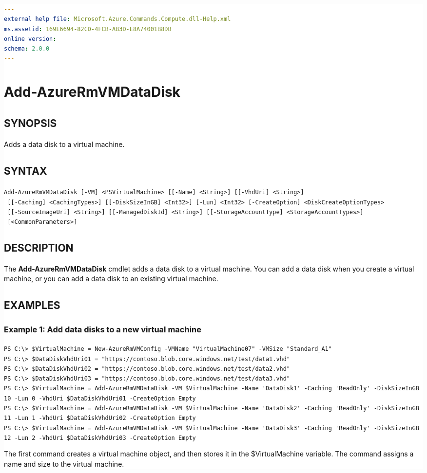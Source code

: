 ```yaml
---
external help file: Microsoft.Azure.Commands.Compute.dll-Help.xml
ms.assetid: 169E6694-82CD-4FCB-AB3D-E8A74001B8DB
online version: 
schema: 2.0.0
---
```


# Add-AzureRmVMDataDisk

## SYNOPSIS
Adds a data disk to a virtual machine.

## SYNTAX

```
Add-AzureRmVMDataDisk [-VM] <PSVirtualMachine> [[-Name] <String>] [[-VhdUri] <String>]
 [[-Caching] <CachingTypes>] [[-DiskSizeInGB] <Int32>] [-Lun] <Int32> [-CreateOption] <DiskCreateOptionTypes>
 [[-SourceImageUri] <String>] [[-ManagedDiskId] <String>] [[-StorageAccountType] <StorageAccountTypes>]
 [<CommonParameters>]
```

## DESCRIPTION
The **Add-AzureRmVMDataDisk** cmdlet adds a data disk to a virtual machine.
You can add a data disk when you create a virtual machine, or you can add a data disk to an existing virtual machine.

## EXAMPLES

### Example 1: Add data disks to a new virtual machine
```
PS C:\> $VirtualMachine = New-AzureRmVMConfig -VMName "VirtualMachine07" -VMSize "Standard_A1"
PS C:\> $DataDiskVhdUri01 = "https://contoso.blob.core.windows.net/test/data1.vhd"
PS C:\> $DataDiskVhdUri02 = "https://contoso.blob.core.windows.net/test/data2.vhd"
PS C:\> $DataDiskVhdUri03 = "https://contoso.blob.core.windows.net/test/data3.vhd"
PS C:\> $VirtualMachine = Add-AzureRmVMDataDisk -VM $VirtualMachine -Name 'DataDisk1' -Caching 'ReadOnly' -DiskSizeInGB 10 -Lun 0 -VhdUri $DataDiskVhdUri01 -CreateOption Empty
PS C:\> $VirtualMachine = Add-AzureRmVMDataDisk -VM $VirtualMachine -Name 'DataDisk2' -Caching 'ReadOnly' -DiskSizeInGB 11 -Lun 1 -VhdUri $DataDiskVhdUri02 -CreateOption Empty
PS C:\> $VirtualMachine = Add-AzureRmVMDataDisk -VM $VirtualMachine -Name 'DataDisk3' -Caching 'ReadOnly' -DiskSizeInGB 12 -Lun 2 -VhdUri $DataDiskVhdUri03 -CreateOption Empty
```

The first command creates a virtual machine object, and then stores it in the $VirtualMachine variable.
The command assigns a name and size to the virtual machine.

